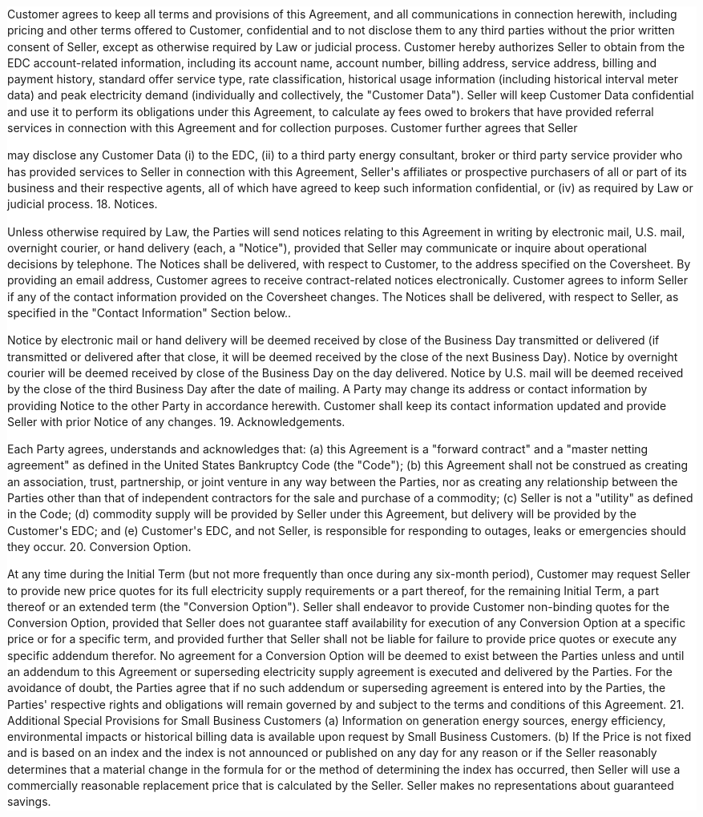 Customer agrees to keep all terms and provisions of this Agreement, and all communications in connection herewith, including pricing and other terms offered to Customer, confidential and to not disclose them to any third parties without the prior written consent of Seller, except as otherwise required by Law or judicial process. Customer hereby authorizes Seller to obtain from the EDC account-related information, including its account name, account number, billing address, service address, billing and payment history, standard offer service type, rate classification, historical usage information (including historical interval meter data) and peak electricity demand (individually and collectively, the "Customer Data"). Seller will keep Customer Data confidential and use it to perform its obligations under this Agreement, to calculate ay fees owed to brokers that have provided referral services in connection with this Agreement and for collection purposes. Customer further agrees that Seller

may disclose any Customer Data (i) to the EDC, (ii) to a third party energy consultant, broker or third party service provider who has provided services to Seller in connection with this Agreement, Seller's affiliates or prospective purchasers of all or part of its business and their respective agents, all of which have agreed to keep such information confidential, or (iv) as required by Law or judicial process.
18. Notices.

Unless otherwise required by Law, the Parties will send notices relating to this Agreement in writing by electronic mail, U.S. mail, overnight courier, or hand delivery (each, a "Notice"), provided that Seller may communicate or inquire about operational decisions by telephone. The Notices shall be delivered, with respect to Customer, to the address specified on the Coversheet. By providing an email address, Customer agrees to receive contract-related notices electronically. Customer agrees to inform Seller if any of the contact information provided on the Coversheet changes. The Notices shall be delivered, with respect to Seller, as specified in the "Contact Information" Section below..

Notice by electronic mail or hand delivery will be deemed received by close of the Business Day transmitted or delivered (if transmitted or delivered after that close, it will be deemed received by the close of the next Business Day). Notice by overnight courier will be deemed received by close of the Business Day on the day delivered. Notice by U.S. mail will be deemed received by the close of the third Business Day after the date of mailing. A Party may change its address or contact information by providing Notice to the other Party in accordance herewith. Customer shall keep its contact information updated and provide Seller with prior Notice of any changes.
19. Acknowledgements.

Each Party agrees, understands and acknowledges that: (a) this Agreement is a "forward contract" and a "master netting agreement" as defined in the United States Bankruptcy Code (the "Code"); (b) this Agreement shall not be construed as creating an association, trust, partnership, or joint venture in any way between the Parties, nor as creating any relationship between the Parties other than that of independent contractors for the sale and purchase of a commodity; (c) Seller is not a "utility" as defined in the Code; (d) commodity supply will be provided by Seller under this Agreement, but delivery will be provided by the Customer's EDC; and (e) Customer's EDC, and not Seller, is responsible for responding to outages, leaks or emergencies should they occur.
20. Conversion Option.

At any time during the Initial Term (but not more frequently than once during any six-month period), Customer may request Seller to provide new price quotes for its full electricity supply requirements or a part thereof, for the remaining Initial Term, a part thereof or an extended term (the "Conversion Option"). Seller shall endeavor to provide Customer non-binding quotes for the Conversion Option, provided that Seller does not guarantee staff availability for execution of any Conversion Option at a specific price or for a specific term, and provided further that Seller shall not be liable for failure to provide price quotes or execute any specific addendum therefor. No agreement for a Conversion Option will be deemed to exist between the Parties unless and until an addendum to this Agreement or superseding electricity supply agreement is executed and delivered by the Parties. For the avoidance of doubt, the Parties agree that if no such addendum or superseding agreement is entered into by the Parties, the Parties' respective rights and obligations will remain governed by and subject to the terms and conditions of this Agreement.
21. Additional Special Provisions for Small Business Customers
(a) Information on generation energy sources, energy efficiency, environmental impacts or historical billing data is available upon request by Small Business Customers.
(b) If the Price is not fixed and is based on an index and the index is not announced or published on any day for any reason or if the Seller reasonably determines that a material change in the formula for or the method of determining the index has occurred, then Seller will use a commercially reasonable replacement price that is calculated by the Seller. Seller makes no representations about guaranteed savings.